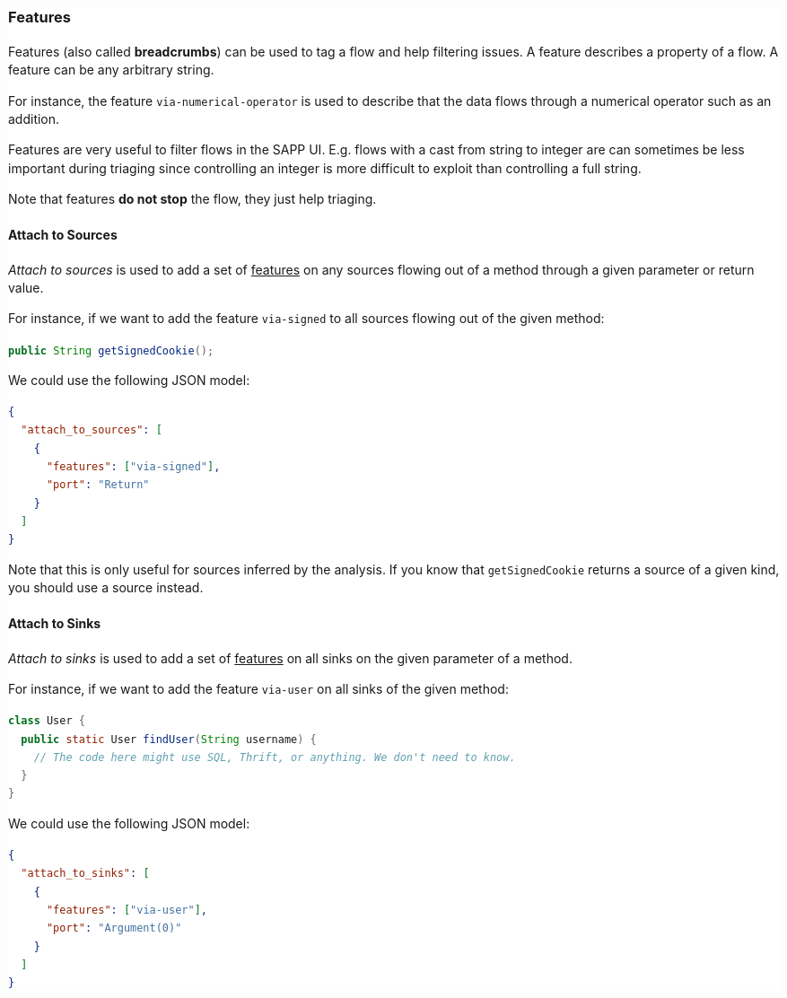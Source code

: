 
### Features

Features (also called **breadcrumbs**) can be used to tag a flow and help filtering issues. A feature describes a property of a flow. A feature can be any arbitrary string.

For instance, the feature `via-numerical-operator` is used to describe that the data flows through a numerical operator such as an addition.

Features are very useful to filter flows in the SAPP UI. E.g. flows with a cast from string to integer are can sometimes be less important during triaging since controlling an integer is more difficult to exploit than controlling a full string.

Note that features **do not stop** the flow, they just help triaging.

#### Attach to Sources

*Attach to sources* is used to add a set of [features](#features) on any sources flowing out of a method through a given parameter or return value.

For instance, if we want to add the feature `via-signed` to all sources flowing out of the given method:
```java
public String getSignedCookie();
```
We could use the following JSON model:
```json
{
  "attach_to_sources": [
    {
      "features": ["via-signed"],
      "port": "Return"
    }
  ]
}
```

Note that this is only useful for sources inferred by the analysis. If you know that `getSignedCookie` returns a source of a given kind, you should use a source instead.

#### Attach to Sinks

*Attach to sinks* is used to add a set of [features](#features) on all sinks on the given parameter of a method.

For instance, if we want to add the feature `via-user` on all sinks of the given method:
```java
class User {
  public static User findUser(String username) {
    // The code here might use SQL, Thrift, or anything. We don't need to know.
  }
}
```
We could use the following JSON model:
```json
{
  "attach_to_sinks": [
    {
      "features": ["via-user"],
      "port": "Argument(0)"
    }
  ]
}
```
